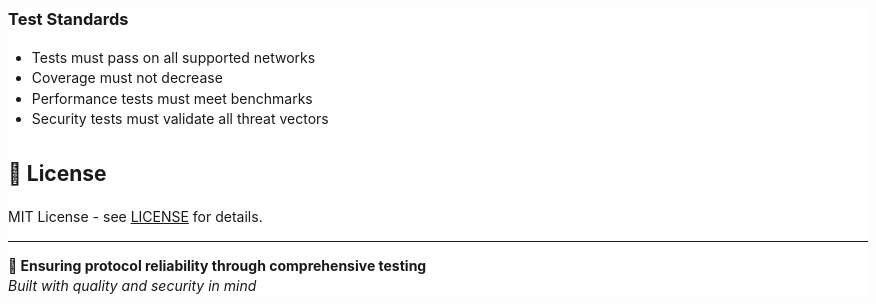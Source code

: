 ### Test Standards
- Tests must pass on all supported networks
- Coverage must not decrease
- Performance tests must meet benchmarks
- Security tests must validate all threat vectors

## 📄 License

MIT License - see [LICENSE](../LICENSE) for details.

---

**🧪 Ensuring protocol reliability through comprehensive testing**  
*Built with quality and security in mind*
